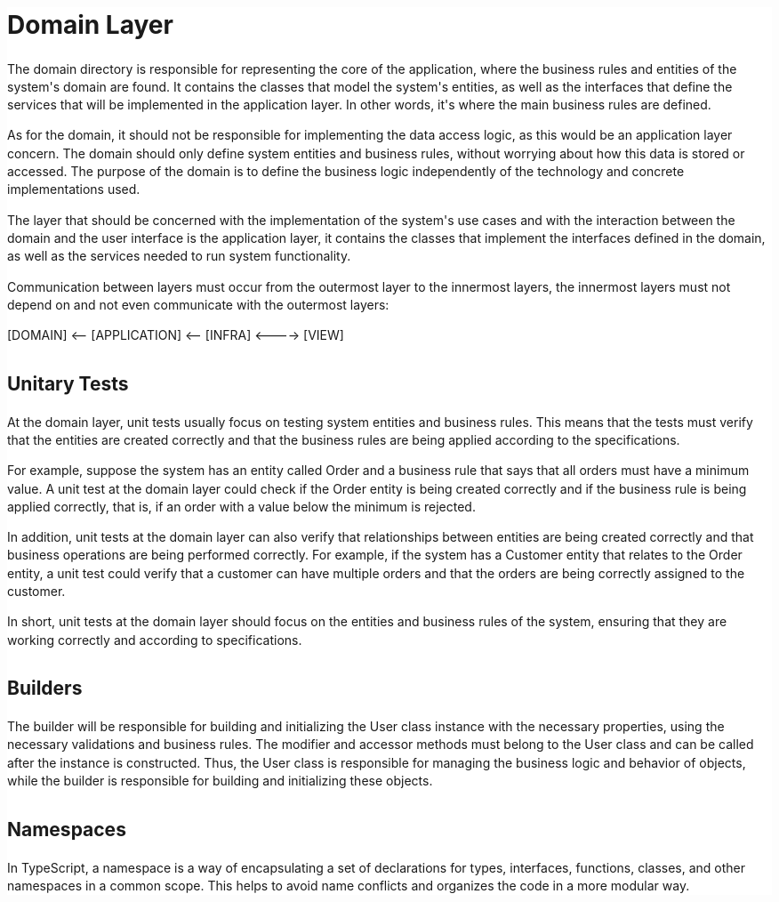 # Domain Layer

The domain directory is responsible for representing the core of the application, where the business rules and entities of the system's domain are found. It contains the classes that model the system's entities, as well as the interfaces that define the services that will be implemented in the application layer. In other words, it's where the main business rules are defined.

As for the domain, it should not be responsible for implementing the data access logic, as this would be an application layer concern. The domain should only define system entities and business rules, without worrying about how this data is stored or accessed. The purpose of the domain is to define the business logic independently of the technology and concrete implementations used.

The layer that should be concerned with the implementation of the system's use cases and with the interaction between the domain and the user interface is the application layer, it contains the classes that implement the interfaces defined in the domain, as well as the services needed to run system functionality.

Communication between layers must occur from the outermost layer to the innermost layers, the innermost layers must not depend on and not even communicate with the outermost layers:

[DOMAIN] <-- [APPLICATION] <-- [INFRA] <----> [VIEW]

## Unitary Tests

At the domain layer, unit tests usually focus on testing system entities and business rules. This means that the tests must verify that the entities are created correctly and that the business rules are being applied according to the specifications.

For example, suppose the system has an entity called Order and a business rule that says that all orders must have a minimum value. A unit test at the domain layer could check if the Order entity is being created correctly and if the business rule is being applied correctly, that is, if an order with a value below the minimum is rejected.

In addition, unit tests at the domain layer can also verify that relationships between entities are being created correctly and that business operations are being performed correctly. For example, if the system has a Customer entity that relates to the Order entity, a unit test could verify that a customer can have multiple orders and that the orders are being correctly assigned to the customer.

In short, unit tests at the domain layer should focus on the entities and business rules of the system, ensuring that they are working correctly and according to specifications.

## Builders

The builder will be responsible for building and initializing the User class instance with the necessary properties, using the necessary validations and business rules. The modifier and accessor methods must belong to the User class and can be called after the instance is constructed. Thus, the User class is responsible for managing the business logic and behavior of objects, while the builder is responsible for building and initializing these objects.

## Namespaces

In TypeScript, a namespace is a way of encapsulating a set of declarations for types, interfaces, functions, classes, and other namespaces in a common scope. This helps to avoid name conflicts and organizes the code in a more modular way.
